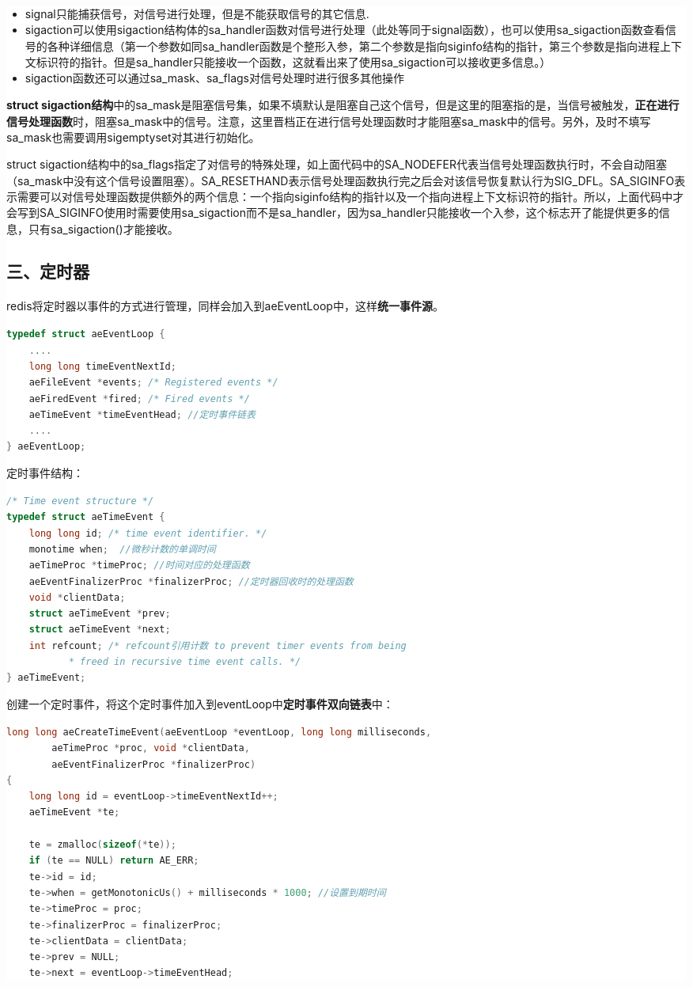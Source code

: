 - signal只能捕获信号，对信号进行处理，但是不能获取信号的其它信息.
- sigaction可以使用sigaction结构体的sa_handler函数对信号进行处理（此处等同于signal函数），也可以使用sa_sigaction函数查看信号的各种详细信息（第一个参数如同sa_handler函数是个整形入参，第二个参数是指向siginfo结构的指针，第三个参数是指向进程上下文标识符的指针。但是sa_handler只能接收一个函数，这就看出来了使用sa_sigaction可以接收更多信息。）
- sigaction函数还可以通过sa_mask、sa_flags对信号处理时进行很多其他操作

**struct sigaction结构**中的sa_mask是阻塞信号集，如果不填默认是阻塞自己这个信号，但是这里的阻塞指的是，当信号被触发，**正在进行信号处理函数**时，阻塞sa_mask中的信号。注意，这里晋档正在进行信号处理函数时才能阻塞sa_mask中的信号。另外，及时不填写sa_mask也需要调用sigemptyset对其进行初始化。

struct sigaction结构中的sa_flags指定了对信号的特殊处理，如上面代码中的SA_NODEFER代表当信号处理函数执行时，不会自动阻塞（sa_mask中没有这个信号设置阻塞）。SA_RESETHAND表示信号处理函数执行完之后会对该信号恢复默认行为SIG_DFL。SA_SIGINFO表示需要可以对信号处理函数提供额外的两个信息：一个指向siginfo结构的指针以及一个指向进程上下文标识符的指针。所以，上面代码中才会写到SA_SIGINFO使用时需要使用sa_sigaction而不是sa_handler，因为sa_handler只能接收一个入参，这个标志开了能提供更多的信息，只有sa_sigaction()才能接收。



## 三、定时器

redis将定时器以事件的方式进行管理，同样会加入到aeEventLoop中，这样**统一事件源**。

```C
typedef struct aeEventLoop {
	....
    long long timeEventNextId;
    aeFileEvent *events; /* Registered events */
    aeFiredEvent *fired; /* Fired events */
    aeTimeEvent *timeEventHead; //定时事件链表
	....
} aeEventLoop;

```

定时事件结构：

```C
/* Time event structure */
typedef struct aeTimeEvent {
    long long id; /* time event identifier. */
    monotime when;  //微秒计数的单调时间
    aeTimeProc *timeProc; //时间对应的处理函数
    aeEventFinalizerProc *finalizerProc; //定时器回收时的处理函数
    void *clientData;
    struct aeTimeEvent *prev;
    struct aeTimeEvent *next;
    int refcount; /* refcount引用计数 to prevent timer events from being
  		   * freed in recursive time event calls. */
} aeTimeEvent;
```

创建一个定时事件，将这个定时事件加入到eventLoop中**定时事件双向链表**中：

```C
long long aeCreateTimeEvent(aeEventLoop *eventLoop, long long milliseconds,
        aeTimeProc *proc, void *clientData,
        aeEventFinalizerProc *finalizerProc)
{
    long long id = eventLoop->timeEventNextId++;
    aeTimeEvent *te;

    te = zmalloc(sizeof(*te));
    if (te == NULL) return AE_ERR;
    te->id = id;
    te->when = getMonotonicUs() + milliseconds * 1000; //设置到期时间
    te->timeProc = proc;
    te->finalizerProc = finalizerProc;
    te->clientData = clientData;
    te->prev = NULL;
    te->next = eventLoop->timeEventHead;
```